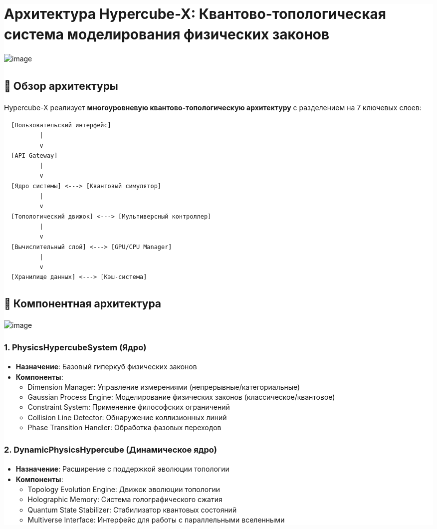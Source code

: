 # Архитектура Hypercube-X: Квантово-топологическая система моделирования физических законов

![image](https://github.com/user-attachments/assets/e1c535a2-e911-4ae6-9fe0-7e2f9ca5d0ba)

## 🌌 Обзор архитектуры

Hypercube-X реализует **многоуровневую квантово-топологическую архитектуру** с разделением на 7 ключевых слоев:

```
  [Пользовательский интерфейс]
          |
          v
  [API Gateway]
          |
          v
  [Ядро системы] <---> [Квантовый симулятор]
          |
          v
  [Топологический движок] <---> [Мультиверсный контроллер]
          |
          v
  [Вычислительный слой] <---> [GPU/CPU Manager]
          |
          v
  [Хранилище данных] <---> [Кэш-система]
```

## 🔧 Компонентная архитектура

<img width="1024" height="1024" alt="image" src="https://github.com/user-attachments/assets/c4efed8a-f067-4176-8912-4a6b339fd75f" />

### 1. PhysicsHypercubeSystem (Ядро)
- **Назначение**: Базовый гиперкуб физических законов
- **Компоненты**:
  - Dimension Manager: Управление измерениями (непрерывные/категориальные)
  - Gaussian Process Engine: Моделирование физических законов (классическое/квантовое)
  - Constraint System: Применение философских ограничений
  - Collision Line Detector: Обнаружение коллизионных линий
  - Phase Transition Handler: Обработка фазовых переходов

### 2. DynamicPhysicsHypercube (Динамическое ядро)
- **Назначение**: Расширение с поддержкой эволюции топологии
- **Компоненты**:
  - Topology Evolution Engine: Движок эволюции топологии
  - Holographic Memory: Система голографического сжатия
  - Quantum State Stabilizer: Стабилизатор квантовых состояний
  - Multiverse Interface: Интерфейс для работы с параллельными вселенными
